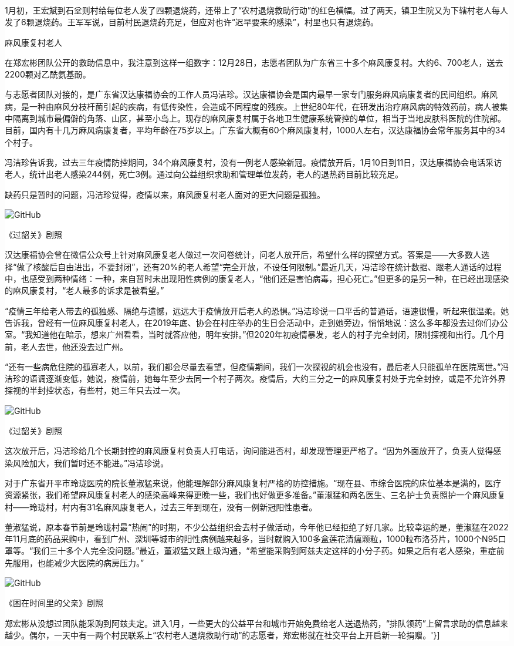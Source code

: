 1月初，王宏斌到石坌则村给每位老人发了四颗退烧药，还带上了“农村退烧救助行动”的红色横幅。过了两天，镇卫生院又为下辖村老人每人发了6颗退烧药。王军军说，目前村民退烧药充足，但应对也许“迟早要来的感染”，村里也只有退烧药。

麻风康复村老人

在郑宏彬团队公开的救助信息中，我注意到这样一组数字：12月28日，志愿者团队为广东省三十多个麻风康复村。大约6、700老人，送去2200颗对乙酰氨基酚。

与志愿者团队对接的，是广东省汉达康福协会的工作人员冯洁珍。汉达康福协会是国内最早一家专门服务麻风病康复者的民间组织。麻风病，是一种由麻风分枝杆菌引起的疾病，有低传染性，会造成不同程度的残疾。上世纪80年代，在研发出治疗麻风病的特效药前，病人被集中隔离到城市最偏僻的角落、山区，甚至小岛上。现存的麻风康复村属于各地卫生健康系统管控的单位，相当于当地皮肤科医院的住院部。目前，国内有十几万麻风病康复者，平均年龄在75岁以上。广东省大概有60个麻风康复村，1000人左右，汉达康福协会常年服务其中的34个村子。

冯洁珍告诉我，过去三年疫情防控期间，34个麻风康复村，没有一例老人感染新冠。疫情放开后，1月10日到11日，汉达康福协会电话采访老人，统计出老人感染244例，死亡3例。通过向公益组织求助和管理单位发药，老人的退热药目前比较充足。

缺药只是暂时的问题，冯洁珍觉得，疫情以来，麻风康复村老人面对的更大问题是孤独。

![GitHub](https://chinadigitaltimes.net/chinese/files/2023/01/post-692044-63c33796df629.)

《过韶关》剧照

汉达康福协会曾在微信公众号上针对麻风康复老人做过一次问卷统计，问老人放开后，希望什么样的探望方式。答案是——大多数人选择“做了核酸后自由进出，不要封闭”，还有20%的老人希望“完全开放，不设任何限制。”最近几天，冯洁珍在统计数据、跟老人通话的过程中，也感受到两种情绪：一种，来自暂时未出现阳性病例的康复老人，“他们还是害怕病毒，担心死亡。”但更多的是另一种，在已经出现感染的麻风康复村，“老人最多的诉求是被看望。”

“疫情三年给老人带去的孤独感、隔绝与遗憾，远远大于疫情放开后老人的恐惧。”冯洁珍说一口平舌的普通话，语速很慢，听起来很温柔。她告诉我，曾经有一位麻风康复村老人，在2019年底、协会在村庄举办的生日会活动中，走到她旁边，悄悄地说：这么多年都没去过你们办公室。“我知道他在暗示，想来广州看看，当时就答应他，明年安排。”但2020年初疫情暴发，老人的村子完全封闭，限制探视和出行。几个月前，老人去世，他还没去过广州。

“还有一些病危住院的孤寡老人，以前，我们都会尽量去看望，但疫情期间，我们一次探视的机会也没有，最后老人只能孤单在医院离世。”冯洁珍的语调逐渐变低，她说，疫情前，她每年至少去同一个村子两次。疫情后，大约三分之一的麻风康复村处于完全封控，或是不允许外界探视的半封控状态，有些村，她三年只去过一次。

![GitHub](https://chinadigitaltimes.net/chinese/files/2023/01/post-692044-63c33796e82bc.)

《过韶关》剧照

这次放开后，冯洁珍给几个长期封控的麻风康复村负责人打电话，询问能进否村，却发现管理更严格了。“因为外面放开了，负责人觉得感染风险加大，我们暂时还不能进。”冯洁珍说。

对于广东省开平市玲珑医院的院长董淑猛来说，他能理解部分麻风康复村严格的防控措施。“现在县、市综合医院的床位基本是满的，医疗资源紧张，我们希望麻风康复村老人的感染高峰来得更晚一些，我们也好做更多准备。”董淑猛和两名医生、三名护士负责照护一个麻风康复村——玲珑村，村内有31名麻风康复老人，过去三年到现在，没有一例新冠阳性患者。

董淑猛说，原本春节前是玲珑村最“热闹”的时期，不少公益组织会去村子做活动，今年他已经拒绝了好几家。比较幸运的是，董淑猛在2022年11月底的药品采购中，看到广州、深圳等城市的阳性病例越来越多，当时就购入100多盒莲花清瘟颗粒，1000粒布洛芬片，1000个N95口罩等。“我们三十多个人完全没问题。”最近，董淑猛又跟上级沟通，“希望能采购到阿兹夫定这样的小分子药。如果之后有老人感染，重症前先服用，也能减少大医院的病房压力。”

![GitHub](https://chinadigitaltimes.net/chinese/files/2023/01/post-692044-63c33797037ed.png)

《困在时间里的父亲》剧照

郑宏彬从没想过团队能采购到阿兹夫定。进入1月，一些更大的公益平台和城市开始免费给老人送退热药，“排队领药”上留言求助的信息越来越少。偶尔，一天中有一两个村民联系上“农村老人退烧救助行动”的志愿者，郑宏彬就在社交平台上开启新一轮捐赠。'}]